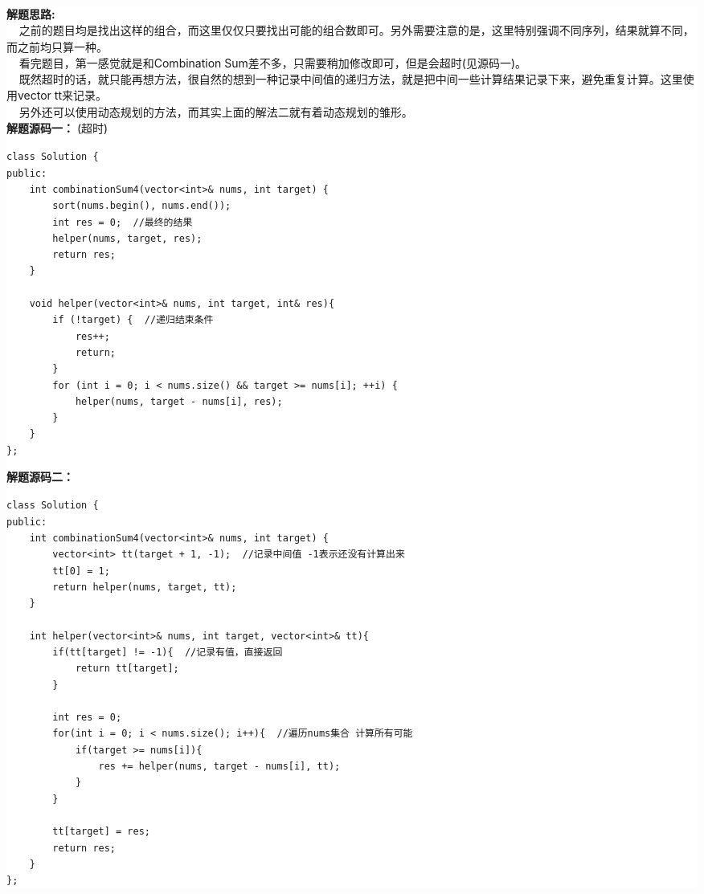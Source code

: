  
**解题思路:**  
&nbsp;&nbsp;&nbsp;&nbsp;之前的题目均是找出这样的组合，而这里仅仅只要找出可能的组合数即可。另外需要注意的是，这里特别强调不同序列，结果就算不同，而之前均只算一种。     
&nbsp;&nbsp;&nbsp;&nbsp;看完题目，第一感觉就是和Combination Sum差不多，只需要稍加修改即可，但是会超时(见源码一)。  
&nbsp;&nbsp;&nbsp;&nbsp;既然超时的话，就只能再想方法，很自然的想到一种记录中间值的递归方法，就是把中间一些计算结果记录下来，避免重复计算。这里使用vector<int> tt来记录。  
&nbsp;&nbsp;&nbsp;&nbsp;另外还可以使用动态规划的方法，而其实上面的解法二就有着动态规划的雏形。  
**解题源码一：**  (超时)

	class Solution {
	public:
	    int combinationSum4(vector<int>& nums, int target) {
	        sort(nums.begin(), nums.end());
	        int res = 0;  //最终的结果
	        helper(nums, target, res);
	        return res;
	    }
	    
	    void helper(vector<int>& nums, int target, int& res){
	        if (!target) {  //递归结束条件
	            res++;
	            return;
	        }
	        for (int i = 0; i < nums.size() && target >= nums[i]; ++i) {
	            helper(nums, target - nums[i], res);
	        }
	    }
	};

**解题源码二：**  

	class Solution {
	public:
	    int combinationSum4(vector<int>& nums, int target) {
	        vector<int> tt(target + 1, -1);  //记录中间值 -1表示还没有计算出来
	        tt[0] = 1;
	        return helper(nums, target, tt);
	    }
	    
	    int helper(vector<int>& nums, int target, vector<int>& tt){
	        if(tt[target] != -1){  //记录有值，直接返回
	            return tt[target];
	        }
	        
	        int res = 0;
	        for(int i = 0; i < nums.size(); i++){  //遍历nums集合 计算所有可能
	            if(target >= nums[i]){
	                res += helper(nums, target - nums[i], tt);
	            }
	        }
	        
	        tt[target] = res;
	        return res;
	    }
	};